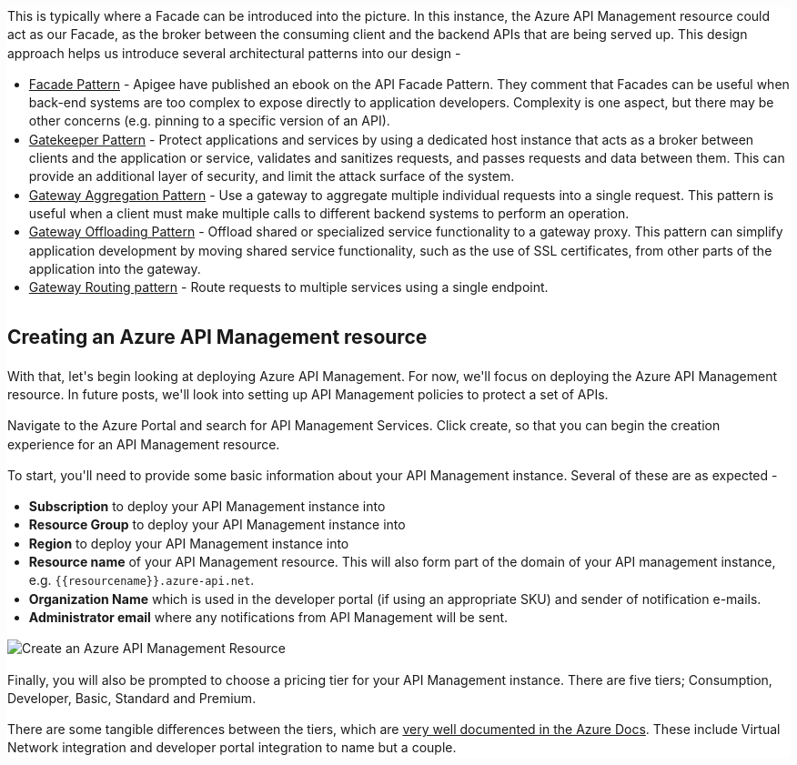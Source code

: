 This is typically where a Facade can be introduced into the picture. In this instance, the Azure API Management resource could act as our Facade, as the broker between the consuming client and the backend APIs that are being served up. This design approach helps us introduce several architectural patterns into our design -

* [Facade Pattern](https://pages.apigee.com/rs/apigee/images/api-facade-pattern-ebook-2012-06.pdf) - Apigee have published an ebook on the API Facade Pattern. They comment that Facades can be useful when back-end systems are too complex to expose directly to application developers. Complexity is one aspect, but there may be other concerns (e.g. pinning to a specific version of an API).
* [Gatekeeper Pattern](https://docs.microsoft.com/en-us/azure/architecture/patterns/gatekeeper) - Protect applications and services by using a dedicated host instance that acts as a broker between clients and the application or service, validates and sanitizes requests, and passes requests and data between them. This can provide an additional layer of security, and limit the attack surface of the system.
* [Gateway Aggregation Pattern](https://docs.microsoft.com/en-us/azure/architecture/patterns/gateway-aggregation) - Use a gateway to aggregate multiple individual requests into a single request. This pattern is useful when a client must make multiple calls to different backend systems to perform an operation.
* [Gateway Offloading Pattern](https://docs.microsoft.com/en-us/azure/architecture/patterns/gateway-offloading) - Offload shared or specialized service functionality to a gateway proxy. This pattern can simplify application development by moving shared service functionality, such as the use of SSL certificates, from other parts of the application into the gateway.
* [Gateway Routing pattern](https://docs.microsoft.com/en-us/azure/architecture/patterns/gateway-routing) - Route requests to multiple services using a single endpoint.

## Creating an Azure API Management resource

With that, let's begin looking at deploying Azure API Management. For now, we'll focus on deploying the Azure API Management resource. In future posts, we'll look into setting up API Management policies to protect a set of APIs.

Navigate to the Azure Portal and search for API Management Services. Click create, so that you can begin the creation experience for an API Management resource.

To start, you'll need to provide some basic information about your API Management instance. Several of these are as expected -

* **Subscription** to deploy your API Management instance into
* **Resource Group** to deploy your API Management instance into
* **Region** to deploy your API Management instance into
* **Resource name** of your API Management resource. This will also form part of the domain of your API management instance, e.g. ``{{resourcename}}.azure-api.net``.
* **Organization Name** which is used in the developer portal (if using an appropriate SKU) and sender of notification e-mails.
* **Administrator email** where any notifications from API Management will be sent.

![Create an Azure API Management Resource](/img/blog/introduction-to-api-management/create-apim-1.png)

Finally, you will also be prompted to choose a pricing tier for your API Management instance. There are five tiers; Consumption, Developer, Basic, Standard and Premium.

There are some tangible differences between the tiers, which are [very well documented in the Azure Docs](https://docs.microsoft.com/en-us/azure/api-management/api-management-features). These include Virtual Network integration and developer portal integration to name but a couple.
